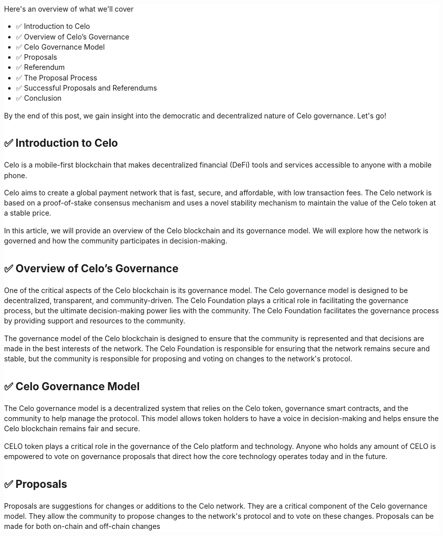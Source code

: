 Here's an overview of what we'll cover

- ✅ Introduction to Celo
- ✅ Overview of Celo’s Governance
- ✅ Celo Governance Model
- ✅ Proposals
- ✅ Referendum
- ✅ The Proposal Process
- ✅ Successful Proposals and Referendums
- ✅ Conclusion

By the end of this post, we gain insight into the democratic and decentralized nature of Celo governance. Let's go!

## ✅ Introduction to Celo

Celo is a mobile-first blockchain that makes decentralized financial (DeFi) tools and services accessible to anyone with a mobile phone.

Celo aims to create a global payment network that is fast, secure, and affordable, with low transaction fees. The Celo network is based on a proof-of-stake consensus mechanism and uses a novel stability mechanism to maintain the value of the Celo token at a stable price.

In this article, we will provide an overview of the Celo blockchain and its governance model. We will explore how the network is governed and how the community participates in decision-making.

## ✅ Overview of Celo’s Governance

One of the critical aspects of the Celo blockchain is its governance model. The Celo governance model is designed to be decentralized, transparent, and community-driven. The Celo Foundation plays a critical role in facilitating the governance process, but the ultimate decision-making power lies with the community. The Celo Foundation facilitates the governance process by providing support and resources to the community.

The governance model of the Celo blockchain is designed to ensure that the community is represented and that decisions are made in the best interests of the network. The Celo Foundation is responsible for ensuring that the network remains secure and stable, but the community is responsible for proposing and voting on changes to the network's protocol.

## ✅ Celo Governance Model

The Celo governance model is a decentralized system that relies on the Celo token, governance smart contracts, and the community to help manage the protocol. This model allows token holders to have a voice in decision-making and helps ensure the Celo blockchain remains fair and secure.

CELO token plays a critical role in the governance of the Celo platform and technology. Anyone who holds any amount of CELO is empowered to vote on governance proposals that direct how the core technology operates today and in the future.

## ✅ Proposals

Proposals are suggestions for changes or additions to the Celo network. They are a critical component of the Celo governance model. They allow the community to propose changes to the network's protocol and to vote on these changes. Proposals can be made for both on-chain and off-chain changes
